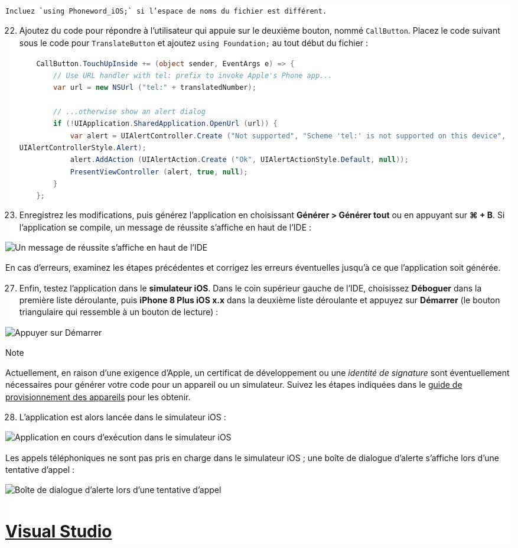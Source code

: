     Incluez `using Phoneword_iOS;` si l’espace de noms du fichier est différent.

22. Ajoutez du code pour répondre à l’utilisateur qui appuie sur le deuxième bouton, nommé `CallButton`. Placez le code suivant sous le code pour `TranslateButton` et ajoutez `using Foundation;` au tout début du fichier :

    ```csharp
        CallButton.TouchUpInside += (object sender, EventArgs e) => {
            // Use URL handler with tel: prefix to invoke Apple's Phone app...
            var url = new NSUrl ("tel:" + translatedNumber);

            // ...otherwise show an alert dialog
            if (!UIApplication.SharedApplication.OpenUrl (url)) {
                var alert = UIAlertController.Create ("Not supported", "Scheme 'tel:' is not supported on this device", UIAlertControllerStyle.Alert);
                alert.AddAction (UIAlertAction.Create ("Ok", UIAlertActionStyle.Default, null));
                PresentViewController (alert, true, null);
            }
        };
    ```


23. Enregistrez les modifications, puis générez l’application en choisissant **Générer > Générer tout** ou en appuyant sur **⌘ + B**.  Si l’application se compile, un message de réussite s’affiche en haut de l’IDE :

  ![](hello-ios-quickstart-images/image21.png "Un message de réussite s’affiche en haut de l’IDE")

  En cas d’erreurs, examinez les étapes précédentes et corrigez les erreurs éventuelles jusqu’à ce que l’application soit générée.

27. Enfin, testez l’application dans le **simulateur iOS**. Dans le coin supérieur gauche de l’IDE, choisissez **Déboguer** dans la première liste déroulante, puis **iPhone 8 Plus iOS x.x** dans la deuxième liste déroulante et appuyez sur **Démarrer** (le bouton triangulaire qui ressemble à un bouton de lecture) :

  ![](hello-ios-quickstart-images/image27new.png "Appuyer sur Démarrer")

  > [!NOTE]
  > Actuellement, en raison d’une exigence d’Apple, un certificat de développement ou une *identité de signature* sont éventuellement nécessaires pour générer votre code pour un appareil ou un simulateur. Suivez les étapes indiquées dans le [guide de provisionnement des appareils](~/ios/get-started/installation/device-provisioning/manual-provisioning.md) pour les obtenir.

28. L’application est alors lancée dans le simulateur iOS :

  ![](hello-ios-quickstart-images/image28.png "Application en cours d’exécution dans le simulateur iOS")

  Les appels téléphoniques ne sont pas pris en charge dans le simulateur iOS ; une boîte de dialogue d’alerte s’affiche lors d’une tentative d’appel :

  ![](hello-ios-quickstart-images/image29.png "Boîte de dialogue d’alerte lors d’une tentative d’appel")

# <a name="visual-studiotabvswin"></a>[Visual Studio](#tab/vswin)
